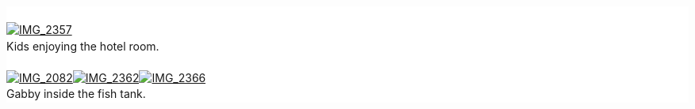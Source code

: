 <br /><a href="http://www.thepaladinos.com/image.axd?picture=Windows-Live-Writer/Spring-Break/57F1BD29/IMG_2357.jpg" target="_blank"><img style="background-image: none; border-bottom: 0px; border-left: 0px; margin: 0px; padding-left: 0px; padding-right: 0px; display: inline; border-top: 0px; border-right: 0px; padding-top: 0px" title="IMG_2357" border="0" alt="IMG_2357" src="http://www.thepaladinos.com/image.axd?picture=Windows-Live-Writer/Spring-Break/4F8DE7D2/IMG_2357_thumb.jpg" width="304" height="404" /></a>    <br />Kids enjoying the hotel room.&#160; <br />    <br /><a href="http://www.thepaladinos.com/image.axd?picture=Windows-Live-Writer/Spring-Break/5CF3FAD8/IMG_2082.jpg" target="_blank"><img style="background-image: none; border-bottom: 0px; border-left: 0px; margin: 0px; padding-left: 0px; padding-right: 0px; display: inline; border-top: 0px; border-right: 0px; padding-top: 0px" title="IMG_2082" border="0" alt="IMG_2082" src="http://www.thepaladinos.com/image.axd?picture=Windows-Live-Writer/Spring-Break/1381A61D/IMG_2082_thumb.jpg" width="229" height="404" /></a><a href="http://www.thepaladinos.com/image.axd?picture=Windows-Live-Writer/Spring-Break/79AD6FED/IMG_2362.jpg" target="_blank"><img style="background-image: none; border-bottom: 0px; border-left: 0px; margin: 0px; padding-left: 0px; padding-right: 0px; display: inline; border-top: 0px; border-right: 0px; padding-top: 0px" title="IMG_2362" border="0" alt="IMG_2362" src="http://www.thepaladinos.com/image.axd?picture=Windows-Live-Writer/Spring-Break/298811AF/IMG_2362_thumb.jpg" width="304" height="404" /></a><a href="http://www.thepaladinos.com/image.axd?picture=Windows-Live-Writer/Spring-Break/61C688C7/IMG_2366.jpg" target="_blank"><img style="background-image: none; border-bottom: 0px; border-left: 0px; margin: 0px; padding-left: 0px; padding-right: 0px; display: inline; border-top: 0px; border-right: 0px; padding-top: 0px" title="IMG_2366" border="0" alt="IMG_2366" src="http://www.thepaladinos.com/image.axd?picture=Windows-Live-Writer/Spring-Break/3F224A4C/IMG_2366_thumb.jpg" width="304" height="404" /></a>    <br />Gabby inside the fish tank.    <br />